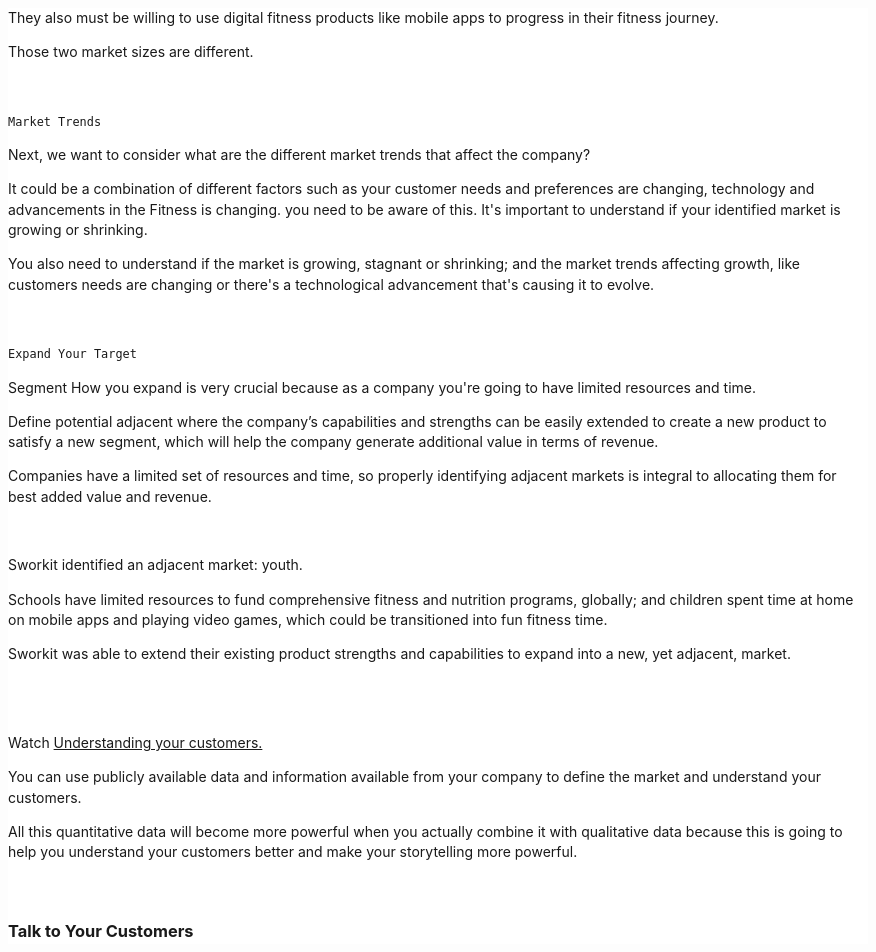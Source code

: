 They also must be willing to use digital fitness products like mobile apps to progress in their fitness journey.

Those two market sizes are different.

<br>

`Market Trends`

Next, we want to consider what are the different market trends that affect the company? 

It could be a combination of different factors such as your customer needs and preferences are changing, technology and advancements in the Fitness is changing. you need to be aware of this. It's important to understand if your identified market is growing or shrinking.

You also need to understand if the market is growing, stagnant or shrinking; and the market trends affecting growth, like customers needs are changing or there's a technological advancement that's causing it to evolve.

<br>

`Expand Your Target`

Segment How you expand is very crucial because as a company you're going to have limited resources and time. 

Define potential adjacent where the company’s capabilities and strengths can be easily extended to create a new product to satisfy a new segment, which will help the company generate additional value in terms of revenue.

Companies have a limited set of resources and time, so properly identifying adjacent markets is integral to allocating them for best added value and revenue.

<br>

Sworkit identified an adjacent market: youth.

Schools have limited resources to fund comprehensive fitness and nutrition programs, globally; and children spent time at home on mobile apps and playing video games, which could be transitioned into fun fitness time.

Sworkit was able to extend their existing product strengths and capabilities to expand into a new, yet adjacent, market.

<br>
<br>

Watch [Understanding your customers.](https://youtu.be/gIEk5k5BhEw)

You can use publicly available data and information available from your company to define the market and understand your customers. 

All this quantitative data will become more powerful when you actually combine it with qualitative data because this is going to help you understand your customers better and make your storytelling more powerful.

<br>

### Talk to Your Customers
